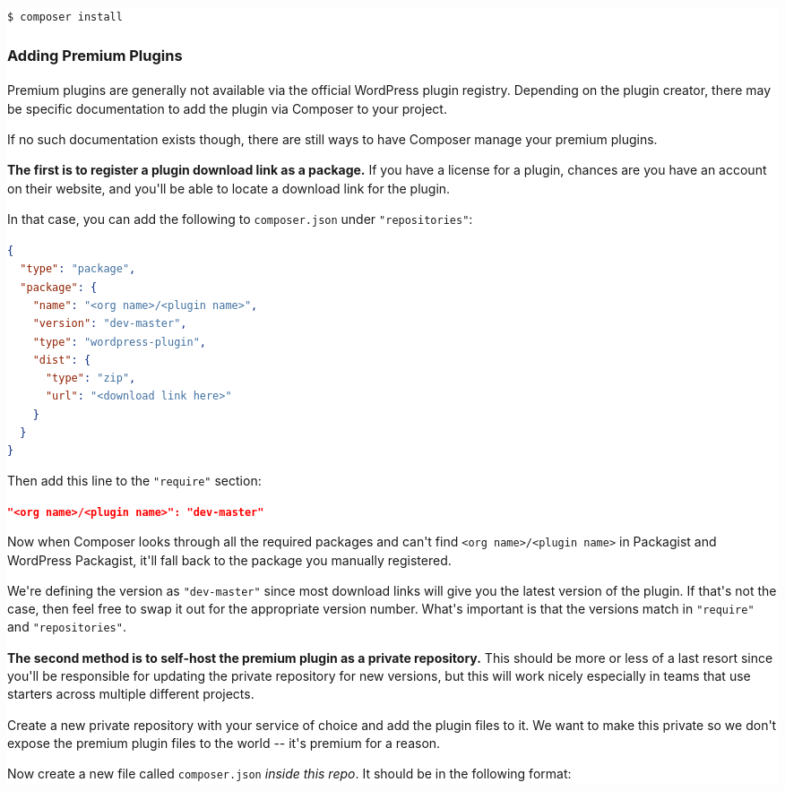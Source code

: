 ```
$ composer install
```


### Adding Premium Plugins

Premium plugins are generally not available via the official WordPress plugin registry. Depending on the plugin creator, there may be specific documentation to add the plugin via Composer to your project.

If no such documentation exists though, there are still ways to have Composer manage your premium plugins.

**The first is to register a plugin download link as a package.** If you have a license for a plugin, chances are you have an account on their website, and you'll be able to locate a download link for the plugin.

In that case, you can add the following to `composer.json` under `"repositories"`:

```json
{
  "type": "package",
  "package": {
    "name": "<org name>/<plugin name>",
    "version": "dev-master",
    "type": "wordpress-plugin",
    "dist": {
      "type": "zip",
      "url": "<download link here>"
    }
  }
}
```

Then add this line to the `"require"` section:

```json
"<org name>/<plugin name>": "dev-master"
```

Now when Composer looks through all the required packages and can't find `<org name>/<plugin name>` in Packagist and WordPress Packagist, it'll fall back to the package you manually registered.

We're defining the version as `"dev-master"` since most download links will give you the latest version of the plugin. If that's not the case, then feel free to swap it out for the appropriate version number. What's important is that the versions match in `"require"` and `"repositories"`.

**The second method is to self-host the premium plugin as a private repository.** This should be more or less of a last resort since you'll be responsible for updating the private repository for new versions, but this will work nicely especially in teams that use starters across multiple different projects.

Create a new private repository with your service of choice and add the plugin files to it. We want to make this private so we don't expose the premium plugin files to the world -- it's premium for a reason.

Now create a new file called `composer.json` _inside this repo_. It should be in the following format:
